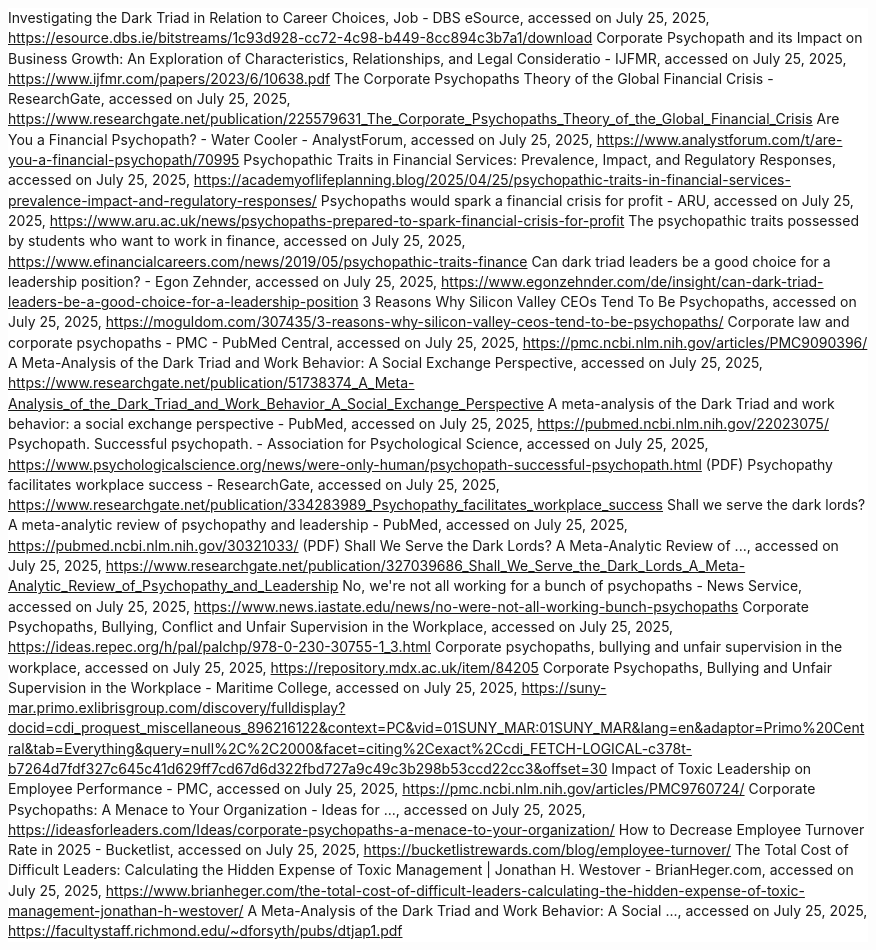Investigating the Dark Triad in Relation to Career Choices, Job - DBS eSource, accessed on July 25, 2025, <https://esource.dbs.ie/bitstreams/1c93d928-cc72-4c98-b449-8cc894c3b7a1/download>
Corporate Psychopath and its Impact on Business Growth: An Exploration of Characteristics, Relationships, and Legal Consideratio - IJFMR, accessed on July 25, 2025, <https://www.ijfmr.com/papers/2023/6/10638.pdf>
The Corporate Psychopaths Theory of the Global Financial Crisis - ResearchGate, accessed on July 25, 2025, <https://www.researchgate.net/publication/225579631_The_Corporate_Psychopaths_Theory_of_the_Global_Financial_Crisis>
Are You a Financial Psychopath? - Water Cooler - AnalystForum, accessed on July 25, 2025, <https://www.analystforum.com/t/are-you-a-financial-psychopath/70995>
Psychopathic Traits in Financial Services: Prevalence, Impact, and Regulatory Responses, accessed on July 25, 2025, <https://academyoflifeplanning.blog/2025/04/25/psychopathic-traits-in-financial-services-prevalence-impact-and-regulatory-responses/>
Psychopaths would spark a financial crisis for profit - ARU, accessed on July 25, 2025, <https://www.aru.ac.uk/news/psychopaths-prepared-to-spark-financial-crisis-for-profit>
The psychopathic traits possessed by students who want to work in finance, accessed on July 25, 2025, <https://www.efinancialcareers.com/news/2019/05/psychopathic-traits-finance>
Can dark triad leaders be a good choice for a leadership position? - Egon Zehnder, accessed on July 25, 2025, <https://www.egonzehnder.com/de/insight/can-dark-triad-leaders-be-a-good-choice-for-a-leadership-position>
3 Reasons Why Silicon Valley CEOs Tend To Be Psychopaths, accessed on July 25, 2025, <https://moguldom.com/307435/3-reasons-why-silicon-valley-ceos-tend-to-be-psychopaths/>
Corporate law and corporate psychopaths - PMC - PubMed Central, accessed on July 25, 2025, <https://pmc.ncbi.nlm.nih.gov/articles/PMC9090396/>
A Meta-Analysis of the Dark Triad and Work Behavior: A Social Exchange Perspective, accessed on July 25, 2025, <https://www.researchgate.net/publication/51738374_A_Meta-Analysis_of_the_Dark_Triad_and_Work_Behavior_A_Social_Exchange_Perspective>
A meta-analysis of the Dark Triad and work behavior: a social exchange perspective - PubMed, accessed on July 25, 2025, <https://pubmed.ncbi.nlm.nih.gov/22023075/>
Psychopath. Successful psychopath. - Association for Psychological Science, accessed on July 25, 2025, <https://www.psychologicalscience.org/news/were-only-human/psychopath-successful-psychopath.html>
(PDF) Psychopathy facilitates workplace success - ResearchGate, accessed on July 25, 2025, <https://www.researchgate.net/publication/334283989_Psychopathy_facilitates_workplace_success>
Shall we serve the dark lords? A meta-analytic review of psychopathy and leadership - PubMed, accessed on July 25, 2025, <https://pubmed.ncbi.nlm.nih.gov/30321033/>
(PDF) Shall We Serve the Dark Lords? A Meta-Analytic Review of ..., accessed on July 25, 2025, <https://www.researchgate.net/publication/327039686_Shall_We_Serve_the_Dark_Lords_A_Meta-Analytic_Review_of_Psychopathy_and_Leadership>
No, we're not all working for a bunch of psychopaths - News Service, accessed on July 25, 2025, <https://www.news.iastate.edu/news/no-were-not-all-working-bunch-psychopaths>
Corporate Psychopaths, Bullying, Conflict and Unfair Supervision in the Workplace, accessed on July 25, 2025, <https://ideas.repec.org/h/pal/palchp/978-0-230-30755-1_3.html>
Corporate psychopaths, bullying and unfair supervision in the workplace, accessed on July 25, 2025, <https://repository.mdx.ac.uk/item/84205>
Corporate Psychopaths, Bullying and Unfair Supervision in the Workplace - Maritime College, accessed on July 25, 2025, <https://suny-mar.primo.exlibrisgroup.com/discovery/fulldisplay?docid=cdi_proquest_miscellaneous_896216122&context=PC&vid=01SUNY_MAR:01SUNY_MAR&lang=en&adaptor=Primo%20Central&tab=Everything&query=null%2C%2C2000&facet=citing%2Cexact%2Ccdi_FETCH-LOGICAL-c378t-b7264d7fdf327c645c41d629ff7cd67d6d322fbd727a9c49c3b298b53ccd22cc3&offset=30>
Impact of Toxic Leadership on Employee Performance - PMC, accessed on July 25, 2025, <https://pmc.ncbi.nlm.nih.gov/articles/PMC9760724/>
Corporate Psychopaths: A Menace to Your Organization - Ideas for ..., accessed on July 25, 2025, <https://ideasforleaders.com/Ideas/corporate-psychopaths-a-menace-to-your-organization/>
How to Decrease Employee Turnover Rate in 2025 - Bucketlist, accessed on July 25, 2025, <https://bucketlistrewards.com/blog/employee-turnover/>
The Total Cost of Difficult Leaders: Calculating the Hidden Expense of Toxic Management | Jonathan H. Westover - BrianHeger.com, accessed on July 25, 2025, <https://www.brianheger.com/the-total-cost-of-difficult-leaders-calculating-the-hidden-expense-of-toxic-management-jonathan-h-westover/>
A Meta-Analysis of the Dark Triad and Work Behavior: A Social ..., accessed on July 25, 2025, <https://facultystaff.richmond.edu/~dforsyth/pubs/dtjap1.pdf>